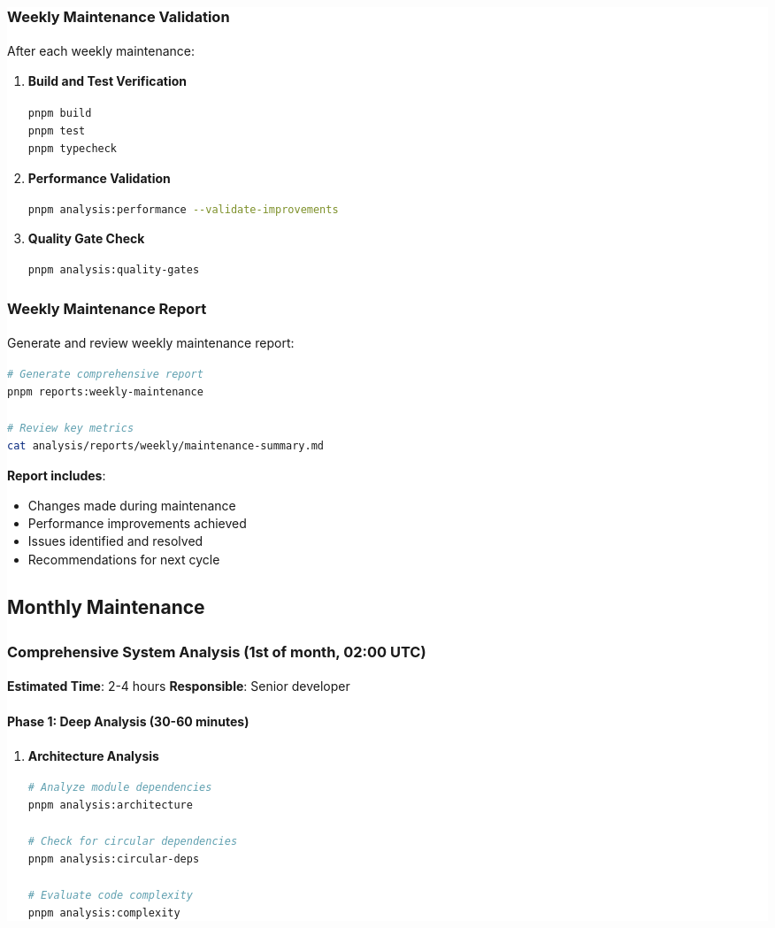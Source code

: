 ### Weekly Maintenance Validation

After each weekly maintenance:

1. **Build and Test Verification**
   ```bash
   pnpm build
   pnpm test
   pnpm typecheck
   ```

2. **Performance Validation**
   ```bash
   pnpm analysis:performance --validate-improvements
   ```

3. **Quality Gate Check**
   ```bash
   pnpm analysis:quality-gates
   ```

### Weekly Maintenance Report

Generate and review weekly maintenance report:

```bash
# Generate comprehensive report
pnpm reports:weekly-maintenance

# Review key metrics
cat analysis/reports/weekly/maintenance-summary.md
```

**Report includes**:
- Changes made during maintenance
- Performance improvements achieved
- Issues identified and resolved
- Recommendations for next cycle

## Monthly Maintenance

### Comprehensive System Analysis (1st of month, 02:00 UTC)

**Estimated Time**: 2-4 hours
**Responsible**: Senior developer

#### Phase 1: Deep Analysis (30-60 minutes)

1. **Architecture Analysis**
   ```bash
   # Analyze module dependencies
   pnpm analysis:architecture

   # Check for circular dependencies
   pnpm analysis:circular-deps

   # Evaluate code complexity
   pnpm analysis:complexity
   ```
